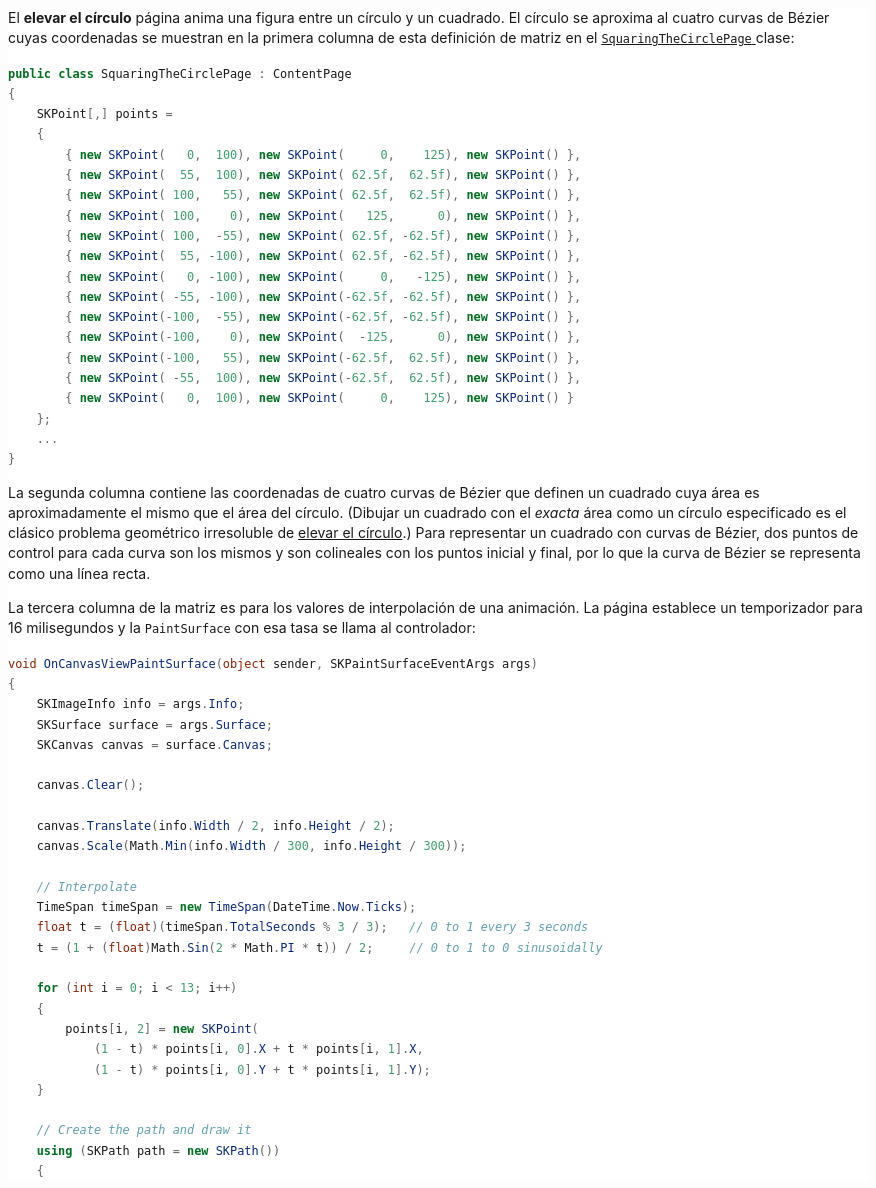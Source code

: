 El **elevar el círculo** página anima una figura entre un círculo y un cuadrado. El círculo se aproxima al cuatro curvas de Bézier cuyas coordenadas se muestran en la primera columna de esta definición de matriz en el [ `SquaringTheCirclePage` ](https://github.com/xamarin/xamarin-forms-samples/blob/master/SkiaSharpForms/Demos/Demos/SkiaSharpFormsDemos/Curves/SquaringTheCirclePage.cs) clase:

```csharp
public class SquaringTheCirclePage : ContentPage
{
    SKPoint[,] points =
    {
        { new SKPoint(   0,  100), new SKPoint(     0,    125), new SKPoint() },
        { new SKPoint(  55,  100), new SKPoint( 62.5f,  62.5f), new SKPoint() },
        { new SKPoint( 100,   55), new SKPoint( 62.5f,  62.5f), new SKPoint() },
        { new SKPoint( 100,    0), new SKPoint(   125,      0), new SKPoint() },
        { new SKPoint( 100,  -55), new SKPoint( 62.5f, -62.5f), new SKPoint() },
        { new SKPoint(  55, -100), new SKPoint( 62.5f, -62.5f), new SKPoint() },
        { new SKPoint(   0, -100), new SKPoint(     0,   -125), new SKPoint() },
        { new SKPoint( -55, -100), new SKPoint(-62.5f, -62.5f), new SKPoint() },
        { new SKPoint(-100,  -55), new SKPoint(-62.5f, -62.5f), new SKPoint() },
        { new SKPoint(-100,    0), new SKPoint(  -125,      0), new SKPoint() },
        { new SKPoint(-100,   55), new SKPoint(-62.5f,  62.5f), new SKPoint() },
        { new SKPoint( -55,  100), new SKPoint(-62.5f,  62.5f), new SKPoint() },
        { new SKPoint(   0,  100), new SKPoint(     0,    125), new SKPoint() }
    };
    ...
}
```

La segunda columna contiene las coordenadas de cuatro curvas de Bézier que definen un cuadrado cuya área es aproximadamente el mismo que el área del círculo. (Dibujar un cuadrado con el *exacta* área como un círculo especificado es el clásico problema geométrico irresoluble de [elevar el círculo](https://en.wikipedia.org/wiki/Squaring_the_circle).) Para representar un cuadrado con curvas de Bézier, dos puntos de control para cada curva son los mismos y son colineales con los puntos inicial y final, por lo que la curva de Bézier se representa como una línea recta.

La tercera columna de la matriz es para los valores de interpolación de una animación. La página establece un temporizador para 16 milisegundos y la `PaintSurface` con esa tasa se llama al controlador:

```csharp
void OnCanvasViewPaintSurface(object sender, SKPaintSurfaceEventArgs args)
{
    SKImageInfo info = args.Info;
    SKSurface surface = args.Surface;
    SKCanvas canvas = surface.Canvas;

    canvas.Clear();

    canvas.Translate(info.Width / 2, info.Height / 2);
    canvas.Scale(Math.Min(info.Width / 300, info.Height / 300));

    // Interpolate
    TimeSpan timeSpan = new TimeSpan(DateTime.Now.Ticks);
    float t = (float)(timeSpan.TotalSeconds % 3 / 3);   // 0 to 1 every 3 seconds
    t = (1 + (float)Math.Sin(2 * Math.PI * t)) / 2;     // 0 to 1 to 0 sinusoidally

    for (int i = 0; i < 13; i++)
    {
        points[i, 2] = new SKPoint(
            (1 - t) * points[i, 0].X + t * points[i, 1].X,
            (1 - t) * points[i, 0].Y + t * points[i, 1].Y);
    }

    // Create the path and draw it
    using (SKPath path = new SKPath())
    {
```